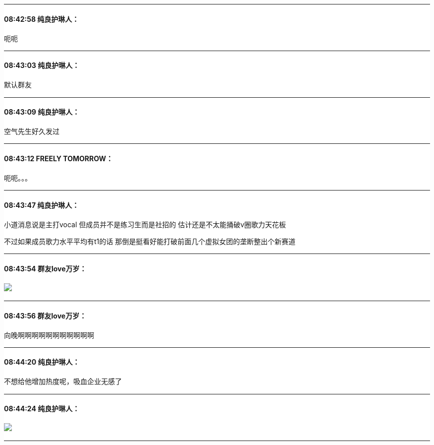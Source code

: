 *****

#### 08:42:58  纯良护琳人：

呃呃

*****

#### 08:43:03  纯良护琳人：

默认群友

*****

#### 08:43:09  纯良护琳人：

空气先生好久发过

*****

#### 08:43:12  FREELY TOMORROW：

呃呃。。。

*****

#### 08:43:47  纯良护琳人：

小道消息说是主打vocal 但成员并不是练习生而是社招的 估计还是不太能捅破v圈歌力天花板 

不过如果成员歌力水平平均有t1的话 那倒是挺看好能打破前面几个虚拟女团的垄断整出个新赛道


*****

#### 08:43:54  群友love万岁：

![](http://gchat.qpic.cn/gchatpic_new/835647690/3936091261-2227649219-F3BEE5E8B32E2C7C22484CAFCE1878FD/0?term=2")

*****

#### 08:43:56  群友love万岁：

向晚啊啊啊啊啊啊啊啊啊啊啊

*****

#### 08:44:20  纯良护琳人：

不想给他增加热度呢，吸血企业无感了

*****

#### 08:44:24  纯良护琳人：

![](http://gchat.qpic.cn/gchatpic_new/460929153/3936091261-2562886958-EDCF12393E30FDE2740C6ADE33D74A01/0?term=2")

*****
